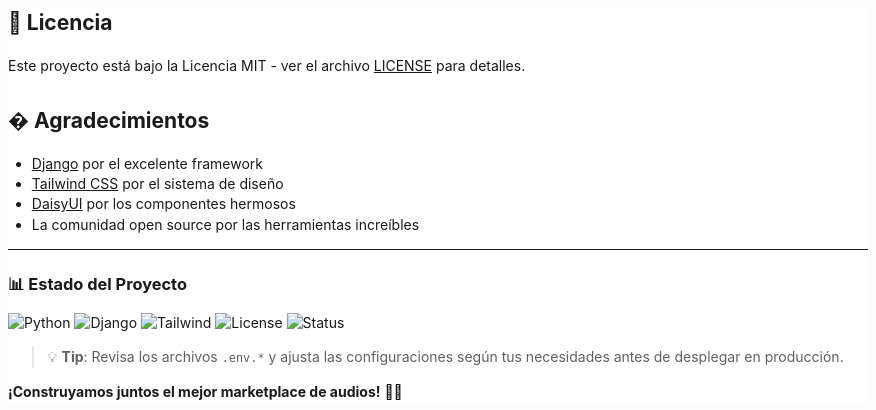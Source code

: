 ## 📄 Licencia

Este proyecto está bajo la Licencia MIT - ver el archivo [LICENSE](LICENSE) para detalles.

## � Agradecimientos

- [Django](https://djangoproject.com/) por el excelente framework
- [Tailwind CSS](https://tailwindcss.com/) por el sistema de diseño
- [DaisyUI](https://daisyui.com/) por los componentes hermosos
- La comunidad open source por las herramientas increíbles

---

### 📊 Estado del Proyecto

![Python](https://img.shields.io/badge/python-v3.11+-blue.svg)
![Django](https://img.shields.io/badge/django-v4.2+-green.svg)
![Tailwind](https://img.shields.io/badge/tailwind-v3.x-blue.svg)
![License](https://img.shields.io/badge/license-MIT-green.svg)
![Status](https://img.shields.io/badge/status-En%20Desarrollo-yellow.svg)

> 💡 **Tip**: Revisa los archivos `.env.*` y ajusta las configuraciones según tus necesidades antes de desplegar en producción.

**¡Construyamos juntos el mejor marketplace de audios!** 🎵✨

